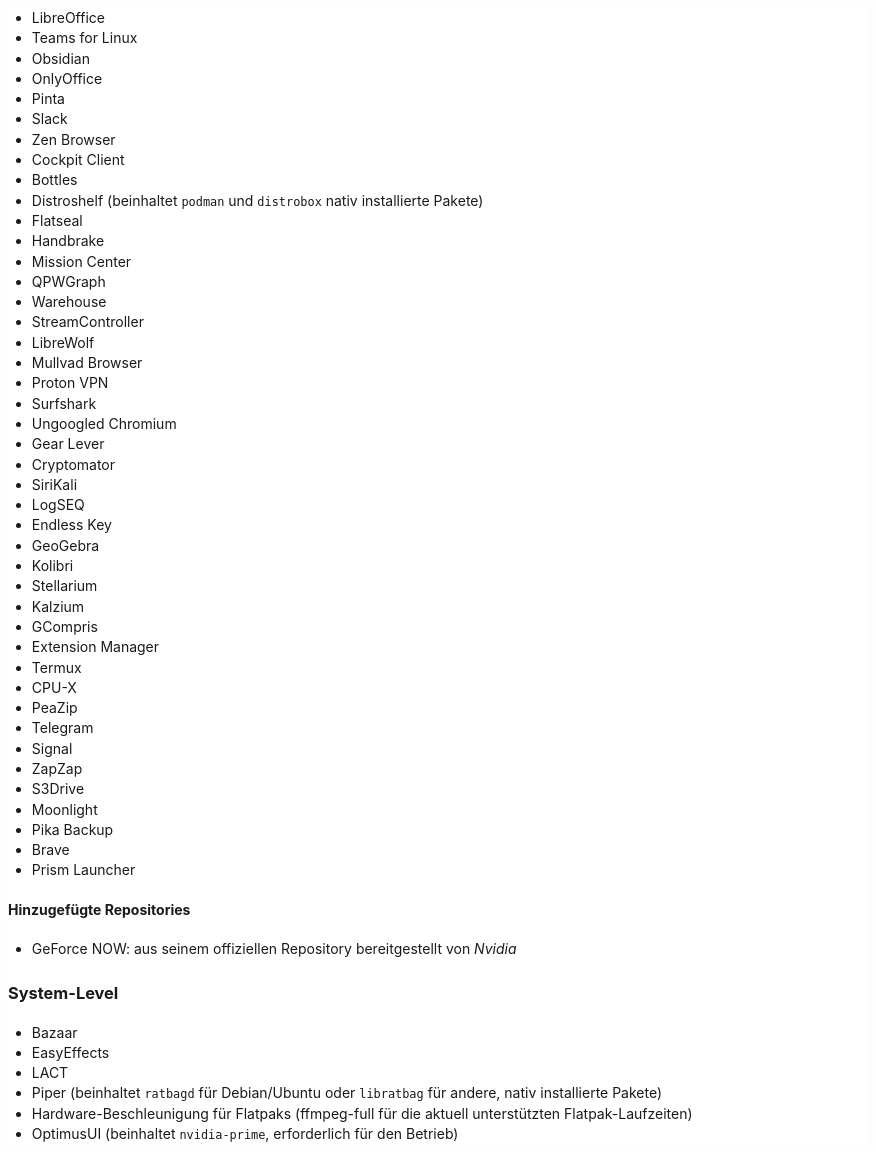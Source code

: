 - LibreOffice
- Teams for Linux
- Obsidian
- OnlyOffice
- Pinta
- Slack
- Zen Browser
- Cockpit Client
- Bottles
- Distroshelf (beinhaltet `podman` und `distrobox` nativ installierte Pakete)
- Flatseal
- Handbrake
- Mission Center
- QPWGraph
- Warehouse
- StreamController
- LibreWolf
- Mullvad Browser
- Proton VPN
- Surfshark
- Ungoogled Chromium
- Gear Lever
- Cryptomator
- SiriKali
- LogSEQ
- Endless Key
- GeoGebra
- Kolibri
- Stellarium
- Kalzium
- GCompris
- Extension Manager
- Termux
- CPU-X
- PeaZip
- Telegram
- Signal
- ZapZap
- S3Drive
- Moonlight
- Pika Backup
- Brave
- Prism Launcher

#### Hinzugefügte Repositories

- GeForce NOW: aus seinem offiziellen Repository bereitgestellt von *Nvidia*

### System-Level

- Bazaar
- EasyEffects
- LACT
- Piper (beinhaltet `ratbagd` für Debian/Ubuntu oder `libratbag` für andere, nativ installierte Pakete)
- Hardware-Beschleunigung für Flatpaks (ffmpeg-full für die aktuell unterstützten Flatpak-Laufzeiten)
- OptimusUI (beinhaltet `nvidia-prime`, erforderlich für den Betrieb)
